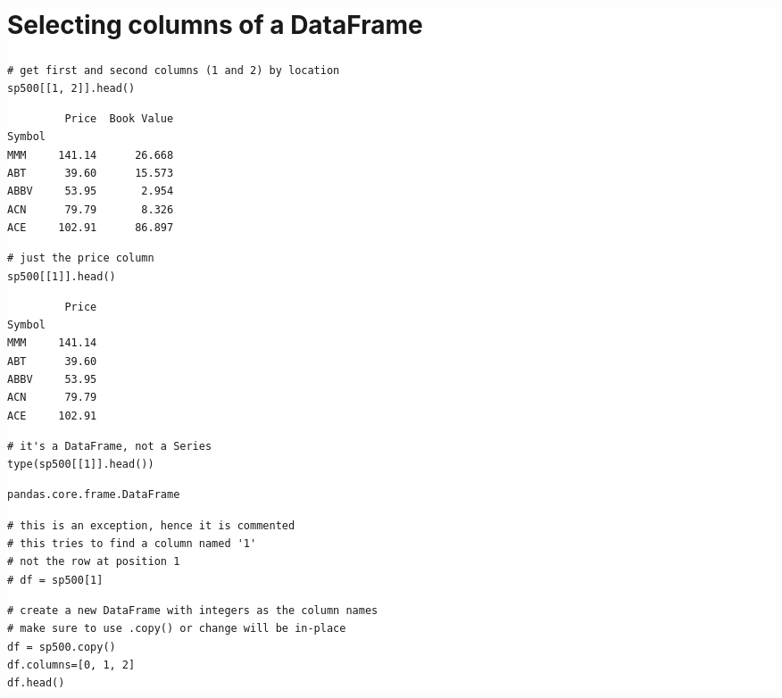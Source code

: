 

# Selecting columns of a DataFrame


```
# get first and second columns (1 and 2) by location
sp500[[1, 2]].head()
```




             Price  Book Value
    Symbol                    
    MMM     141.14      26.668
    ABT      39.60      15.573
    ABBV     53.95       2.954
    ACN      79.79       8.326
    ACE     102.91      86.897




```
# just the price column
sp500[[1]].head()
```




             Price
    Symbol        
    MMM     141.14
    ABT      39.60
    ABBV     53.95
    ACN      79.79
    ACE     102.91




```
# it's a DataFrame, not a Series
type(sp500[[1]].head())
```




    pandas.core.frame.DataFrame




```
# this is an exception, hence it is commented
# this tries to find a column named '1'
# not the row at position 1
# df = sp500[1]
```


```
# create a new DataFrame with integers as the column names
# make sure to use .copy() or change will be in-place
df = sp500.copy()
df.columns=[0, 1, 2]
df.head()
```
